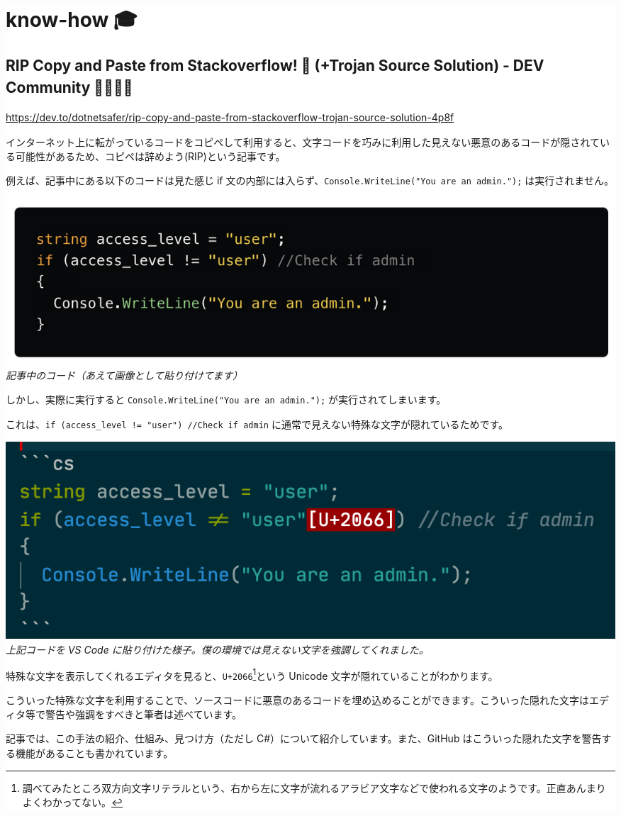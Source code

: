 # know-how 🎓

## RIP Copy and Paste from Stackoverflow! 🚨 (+Trojan Source Solution) - DEV Community 👩‍💻👨‍💻
https://dev.to/dotnetsafer/rip-copy-and-paste-from-stackoverflow-trojan-source-solution-4p8f

インターネット上に転がっているコードをコピペして利用すると、文字コードを巧みに利用した見えない悪意のあるコードが隠されている可能性があるため、コピペは辞めよう(RIP)という記事です。

例えば、記事中にある以下のコードは見た感じ if 文の内部には入らず、`Console.WriteLine("You are an admin.");` は実行されません。

![](/images/productivity-weekly-20211117/rip-copipe-copy.png)
*記事中のコード（あえて画像として貼り付けてます）*

しかし、実際に実行すると `Console.WriteLine("You are an admin.");` が実行されてしまいます。

これは、`if (access_level != "user") //Check if admin` に通常で見えない特殊な文字が隠れているためです。

![](/images/productivity-weekly-20211117/rip-copipe-paste.png)
*上記コードを VS Code に貼り付けた様子。僕の環境では見えない文字を強調してくれました。*

特殊な文字を表示してくれるエディタを見ると、`U+2066`[^u2066]という Unicode 文字が隠れていることがわかります。

こういった特殊な文字を利用することで、ソースコードに悪意のあるコードを埋め込めることができます。こういった隠れた文字はエディタ等で警告や強調をすべきと筆者は述べています。

記事では、この手法の紹介、仕組み、見つけ方（ただし C#）について紹介しています。また、GitHub はこういった隠れた文字を警告する機能があることも書かれています。


[^u2066]: 調べてみたところ双方向文字リテラルという、右から左に文字が流れるアラビア文字などで使われる文字のようです。正直あんまりよくわかってない。
[^sparse]: sparse-checkout の詳細は右の記事を参照。https://github.blog/2020-01-17-bring-your-monorepo-down-to-size-with-sparse-checkout/